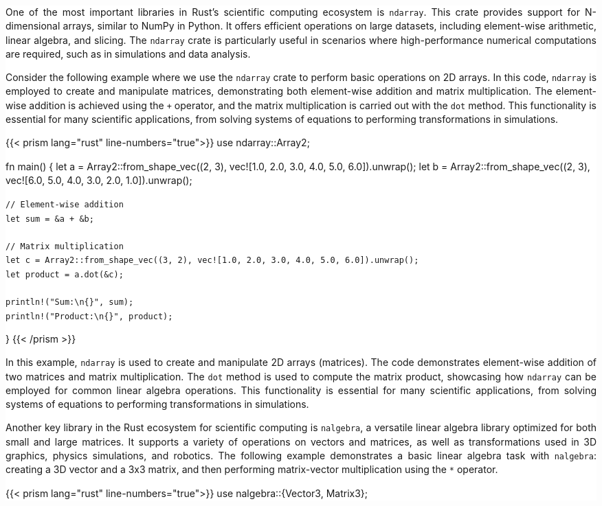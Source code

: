 <p style="text-align: justify;">
One of the most important libraries in Rust’s scientific computing ecosystem is <code>ndarray</code>. This crate provides support for N-dimensional arrays, similar to NumPy in Python. It offers efficient operations on large datasets, including element-wise arithmetic, linear algebra, and slicing. The <code>ndarray</code> crate is particularly useful in scenarios where high-performance numerical computations are required, such as in simulations and data analysis.
</p>

<p style="text-align: justify;">
Consider the following example where we use the <code>ndarray</code> crate to perform basic operations on 2D arrays. In this code, <code>ndarray</code> is employed to create and manipulate matrices, demonstrating both element-wise addition and matrix multiplication. The element-wise addition is achieved using the <code>+</code> operator, and the matrix multiplication is carried out with the <code>dot</code> method. This functionality is essential for many scientific applications, from solving systems of equations to performing transformations in simulations.
</p>

{{< prism lang="rust" line-numbers="true">}}
use ndarray::Array2;

fn main() {
    let a = Array2::from_shape_vec((2, 3), vec![1.0, 2.0, 3.0, 4.0, 5.0, 6.0]).unwrap();
    let b = Array2::from_shape_vec((2, 3), vec![6.0, 5.0, 4.0, 3.0, 2.0, 1.0]).unwrap();

    // Element-wise addition
    let sum = &a + &b;

    // Matrix multiplication
    let c = Array2::from_shape_vec((3, 2), vec![1.0, 2.0, 3.0, 4.0, 5.0, 6.0]).unwrap();
    let product = a.dot(&c);

    println!("Sum:\n{}", sum);
    println!("Product:\n{}", product);
}
{{< /prism >}}
<p style="text-align: justify;">
In this example, <code>ndarray</code> is used to create and manipulate 2D arrays (matrices). The code demonstrates element-wise addition of two matrices and matrix multiplication. The <code>dot</code> method is used to compute the matrix product, showcasing how <code>ndarray</code> can be employed for common linear algebra operations. This functionality is essential for many scientific applications, from solving systems of equations to performing transformations in simulations.
</p>

<p style="text-align: justify;">
Another key library in the Rust ecosystem for scientific computing is <code>nalgebra</code>, a versatile linear algebra library optimized for both small and large matrices. It supports a variety of operations on vectors and matrices, as well as transformations used in 3D graphics, physics simulations, and robotics. The following example demonstrates a basic linear algebra task with <code>nalgebra</code>: creating a 3D vector and a 3x3 matrix, and then performing matrix-vector multiplication using the <code>*</code> operator.
</p>

{{< prism lang="rust" line-numbers="true">}}
use nalgebra::{Vector3, Matrix3};
